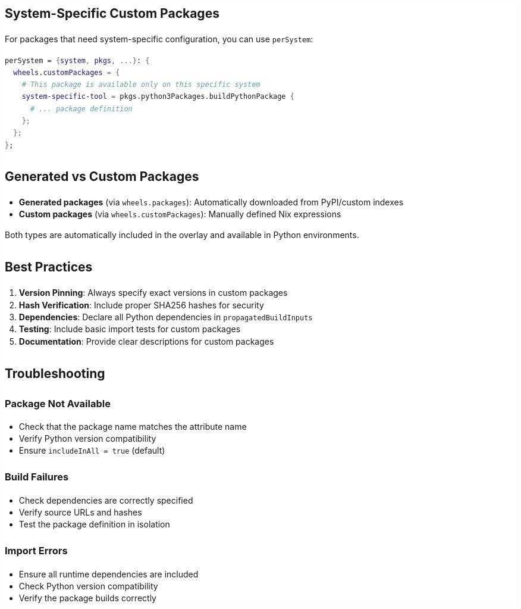 ## System-Specific Custom Packages

For packages that need system-specific configuration, you can use `perSystem`:

```nix
perSystem = {system, pkgs, ...}: {
  wheels.customPackages = {
    # This package is available only on this specific system
    system-specific-tool = pkgs.python3Packages.buildPythonPackage {
      # ... package definition
    };
  };
};
```

## Generated vs Custom Packages

- **Generated packages** (via `wheels.packages`): Automatically downloaded from PyPI/custom indexes
- **Custom packages** (via `wheels.customPackages`): Manually defined Nix expressions

Both types are automatically included in the overlay and available in Python environments.

## Best Practices

1. **Version Pinning**: Always specify exact versions in custom packages
2. **Hash Verification**: Include proper SHA256 hashes for security
3. **Dependencies**: Declare all Python dependencies in `propagatedBuildInputs`
4. **Testing**: Include basic import tests for custom packages
5. **Documentation**: Provide clear descriptions for custom packages

## Troubleshooting

### Package Not Available
- Check that the package name matches the attribute name
- Verify Python version compatibility
- Ensure `includeInAll = true` (default)

### Build Failures
- Check dependencies are correctly specified
- Verify source URLs and hashes
- Test the package definition in isolation

### Import Errors
- Ensure all runtime dependencies are included
- Check Python version compatibility
- Verify the package builds correctly 